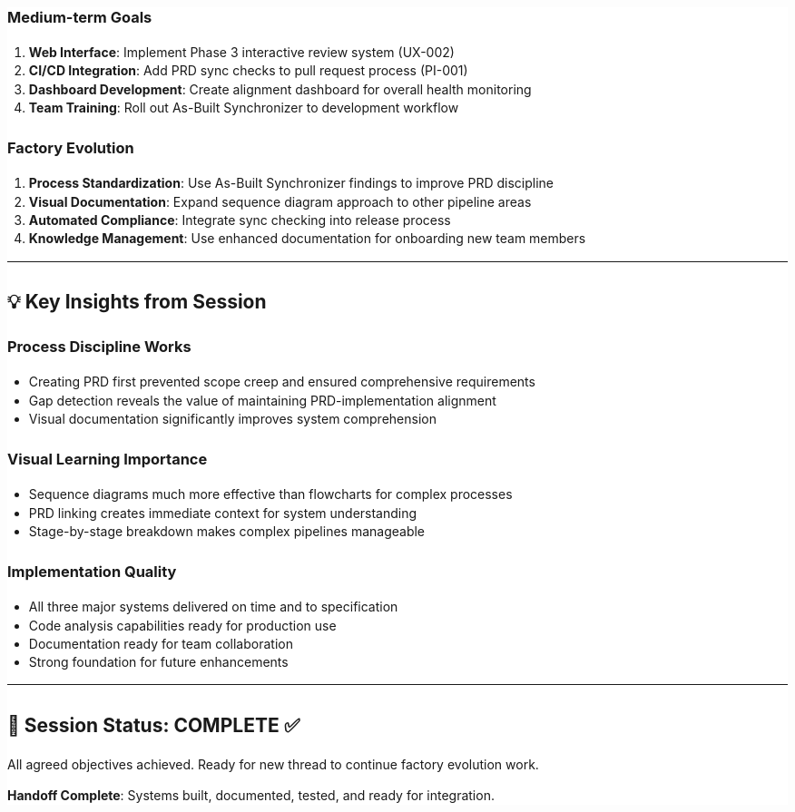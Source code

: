 ### Medium-term Goals  
1. **Web Interface**: Implement Phase 3 interactive review system (UX-002)
2. **CI/CD Integration**: Add PRD sync checks to pull request process (PI-001)
3. **Dashboard Development**: Create alignment dashboard for overall health monitoring
4. **Team Training**: Roll out As-Built Synchronizer to development workflow

### Factory Evolution
1. **Process Standardization**: Use As-Built Synchronizer findings to improve PRD discipline
2. **Visual Documentation**: Expand sequence diagram approach to other pipeline areas
3. **Automated Compliance**: Integrate sync checking into release process
4. **Knowledge Management**: Use enhanced documentation for onboarding new team members

---

## 💡 Key Insights from Session

### Process Discipline Works
- Creating PRD first prevented scope creep and ensured comprehensive requirements
- Gap detection reveals the value of maintaining PRD-implementation alignment
- Visual documentation significantly improves system comprehension

### Visual Learning Importance  
- Sequence diagrams much more effective than flowcharts for complex processes
- PRD linking creates immediate context for system understanding
- Stage-by-stage breakdown makes complex pipelines manageable

### Implementation Quality
- All three major systems delivered on time and to specification
- Code analysis capabilities ready for production use
- Documentation ready for team collaboration
- Strong foundation for future enhancements

---

## 🏁 Session Status: COMPLETE ✅

All agreed objectives achieved. Ready for new thread to continue factory evolution work.

**Handoff Complete**: Systems built, documented, tested, and ready for integration.